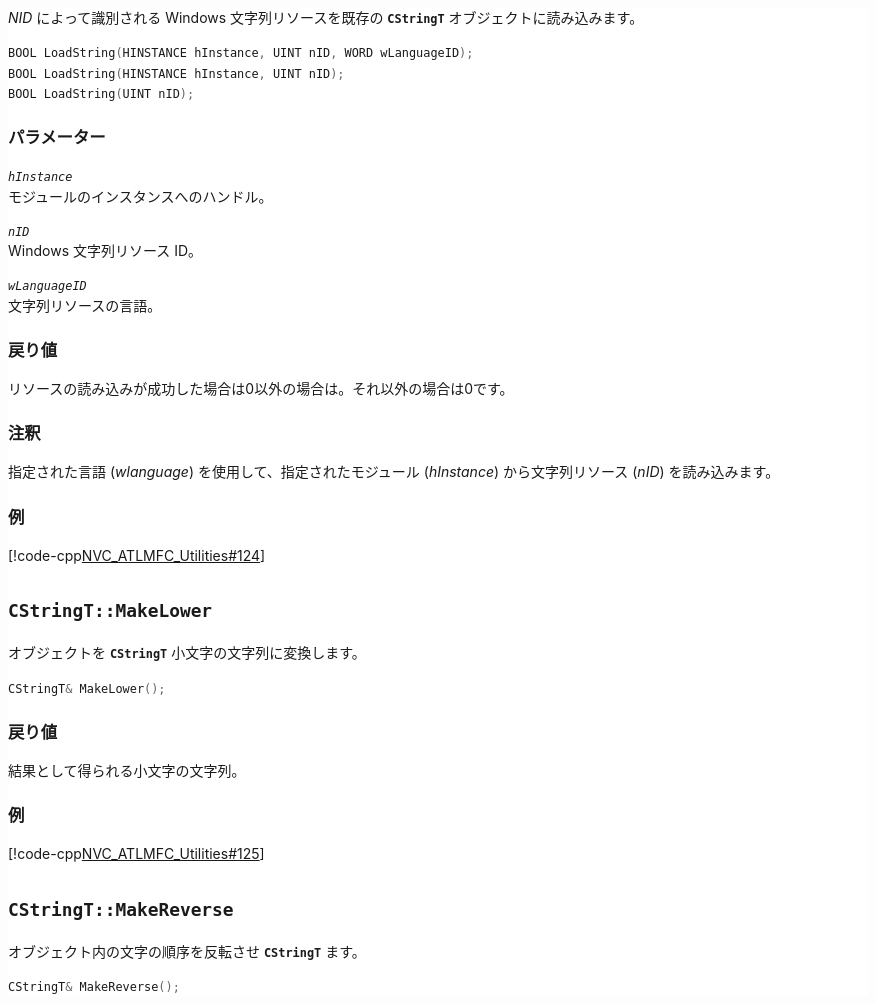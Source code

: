 *NID* によって識別される Windows 文字列リソースを既存の **`CStringT`** オブジェクトに読み込みます。

```cpp
BOOL LoadString(HINSTANCE hInstance, UINT nID, WORD wLanguageID);
BOOL LoadString(HINSTANCE hInstance, UINT nID);
BOOL LoadString(UINT nID);
```

### <a name="parameters"></a>パラメーター

*`hInstance`*\
モジュールのインスタンスへのハンドル。

*`nID`*\
Windows 文字列リソース ID。

*`wLanguageID`*\
文字列リソースの言語。

### <a name="return-value"></a>戻り値

リソースの読み込みが成功した場合は0以外の場合は。それ以外の場合は0です。

### <a name="remarks"></a>注釈

指定された言語 (*wlanguage*) を使用して、指定されたモジュール (*hInstance*) から文字列リソース (*nID*) を読み込みます。

### <a name="example"></a>例

[!code-cpp[NVC_ATLMFC_Utilities#124](../../atl-mfc-shared/codesnippet/cpp/cstringt-class_19.cpp)]

## <a name="cstringtmakelower"></a><a name="makelower"></a> `CStringT::MakeLower`

オブジェクトを **`CStringT`** 小文字の文字列に変換します。

```cpp
CStringT& MakeLower();
```

### <a name="return-value"></a>戻り値

結果として得られる小文字の文字列。

### <a name="example"></a>例

[!code-cpp[NVC_ATLMFC_Utilities#125](../../atl-mfc-shared/codesnippet/cpp/cstringt-class_20.cpp)]

## <a name="cstringtmakereverse"></a><a name="makereverse"></a> `CStringT::MakeReverse`

オブジェクト内の文字の順序を反転させ **`CStringT`** ます。

```cpp
CStringT& MakeReverse();
```
